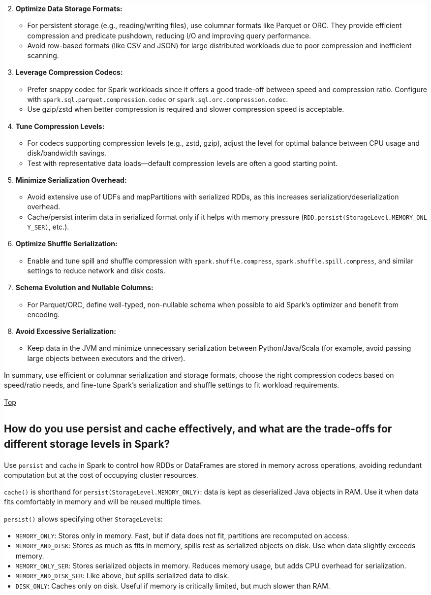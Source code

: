 2. **Optimize Data Storage Formats:**
   - For persistent storage (e.g., reading/writing files), use columnar formats like Parquet or ORC. They provide efficient compression and predicate pushdown, reducing I/O and improving query performance.
   - Avoid row-based formats (like CSV and JSON) for large distributed workloads due to poor compression and inefficient scanning.

3. **Leverage Compression Codecs:**
   - Prefer snappy codec for Spark workloads since it offers a good trade-off between speed and compression ratio. Configure with `spark.sql.parquet.compression.codec` or `spark.sql.orc.compression.codec`.
   - Use gzip/zstd when better compression is required and slower compression speed is acceptable.

4. **Tune Compression Levels:**
   - For codecs supporting compression levels (e.g., zstd, gzip), adjust the level for optimal balance between CPU usage and disk/bandwidth savings.
   - Test with representative data loads—default compression levels are often a good starting point.

5. **Minimize Serialization Overhead:**
   - Avoid extensive use of UDFs and mapPartitions with serialized RDDs, as this increases serialization/deserialization overhead.
   - Cache/persist interim data in serialized format only if it helps with memory pressure (`RDD.persist(StorageLevel.MEMORY_ONLY_SER)`, etc.).

6. **Optimize Shuffle Serialization:**
   - Enable and tune spill and shuffle compression with `spark.shuffle.compress`, `spark.shuffle.spill.compress`, and similar settings to reduce network and disk costs.

7. **Schema Evolution and Nullable Columns:**
   - For Parquet/ORC, define well-typed, non-nullable schema when possible to aid Spark’s optimizer and benefit from encoding.

8. **Avoid Excessive Serialization:**
   - Keep data in the JVM and minimize unnecessary serialization between Python/Java/Scala (for example, avoid passing large objects between executors and the driver).

In summary, use efficient or columnar serialization and storage formats, choose the right compression codecs based on speed/ratio needs, and fine-tune Spark’s serialization and shuffle settings to fit workload requirements.

[Top](#top)

## How do you use persist and cache effectively, and what are the trade-offs for different storage levels in Spark?
Use `persist` and `cache` in Spark to control how RDDs or DataFrames are stored in memory across operations, avoiding redundant computation but at the cost of occupying cluster resources.

`cache()` is shorthand for `persist(StorageLevel.MEMORY_ONLY)`: data is kept as deserialized Java objects in RAM. Use it when data fits comfortably in memory and will be reused multiple times.

`persist()` allows specifying other `StorageLevel`s:
- `MEMORY_ONLY`: Stores only in memory. Fast, but if data does not fit, partitions are recomputed on access.
- `MEMORY_AND_DISK`: Stores as much as fits in memory, spills rest as serialized objects on disk. Use when data slightly exceeds memory.
- `MEMORY_ONLY_SER`: Stores serialized objects in memory. Reduces memory usage, but adds CPU overhead for serialization.
- `MEMORY_AND_DISK_SER`: Like above, but spills serialized data to disk.
- `DISK_ONLY`: Caches only on disk. Useful if memory is critically limited, but much slower than RAM.
